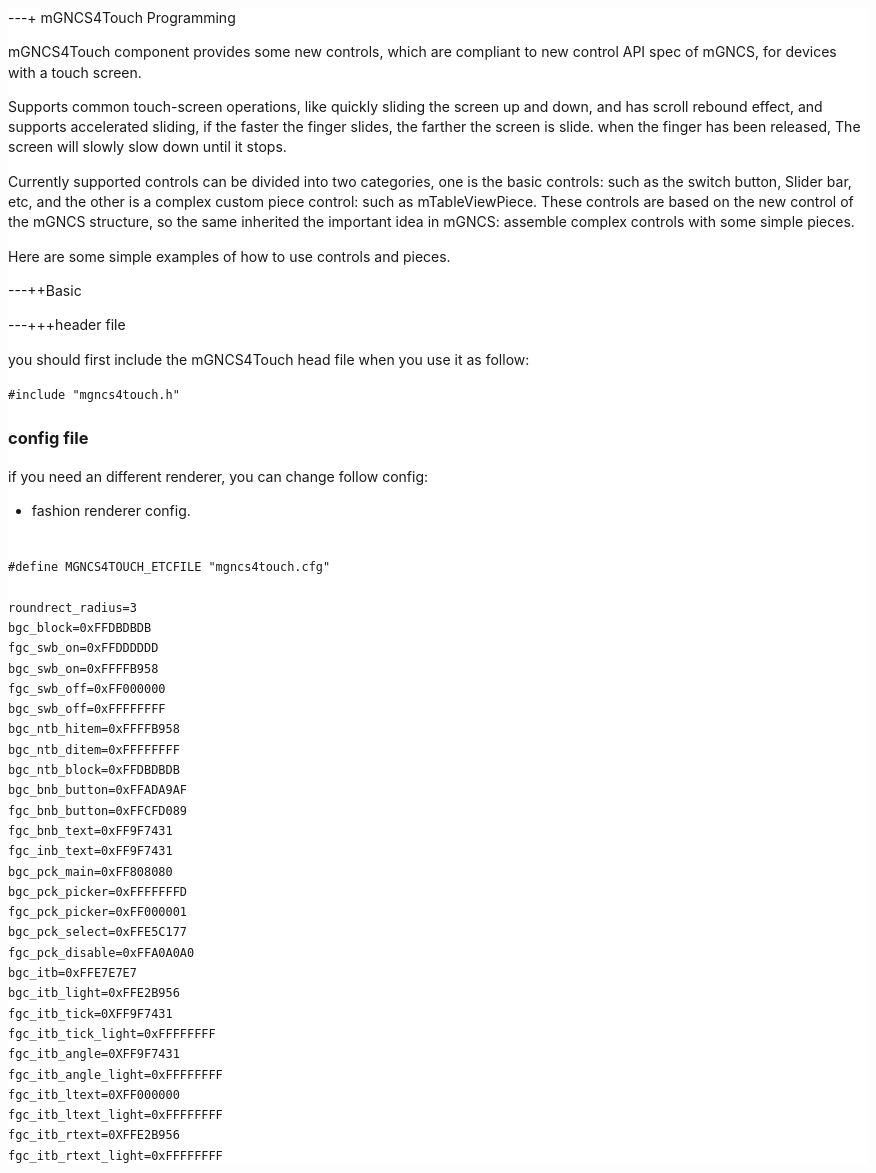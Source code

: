 ---+ mGNCS4Touch Programming


mGNCS4Touch component provides some new controls, which are compliant to new control API spec of mGNCS, for devices with a touch screen.

Supports common touch-screen operations, like quickly sliding the
screen up and down, and has scroll rebound effect, and supports accelerated
sliding, if the faster the finger slides, the farther the screen is
slide. when the finger has been released, The screen will slowly slow down until it
stops.

Currently supported controls can be divided into two categories, one is the
basic controls: such as the switch button, Slider bar, etc, and the other is
a complex custom piece control: such as mTableViewPiece. These controls are based on
the new control of the mGNCS structure, so the same inherited the important
idea in mGNCS: assemble complex controls with some simple pieces.

Here are some simple examples of how to use controls and pieces.

---++Basic

---+++header file

you should first include the mGNCS4Touch head file when you use it as follow:

```cplusplus
#include "mgncs4touch.h"
```

### config file

if you need an different renderer, you can change follow config:
- fashion renderer config.

```cplusplus

#define MGNCS4TOUCH_ETCFILE "mgncs4touch.cfg"

roundrect_radius=3
bgc_block=0xFFDBDBDB
fgc_swb_on=0xFFDDDDDD
bgc_swb_on=0xFFFFB958
fgc_swb_off=0xFF000000
bgc_swb_off=0xFFFFFFFF
bgc_ntb_hitem=0xFFFFB958
bgc_ntb_ditem=0xFFFFFFFF
bgc_ntb_block=0xFFDBDBDB
bgc_bnb_button=0xFFADA9AF
fgc_bnb_button=0xFFCFD089
fgc_bnb_text=0xFF9F7431
fgc_inb_text=0xFF9F7431
bgc_pck_main=0xFF808080
bgc_pck_picker=0xFFFFFFFD
fgc_pck_picker=0xFF000001
bgc_pck_select=0xFFE5C177
fgc_pck_disable=0xFFA0A0A0
bgc_itb=0xFFE7E7E7
bgc_itb_light=0xFFE2B956
fgc_itb_tick=0XFF9F7431
fgc_itb_tick_light=0xFFFFFFFF
fgc_itb_angle=0XFF9F7431
fgc_itb_angle_light=0xFFFFFFFF
fgc_itb_ltext=0XFF000000
fgc_itb_ltext_light=0xFFFFFFFF
fgc_itb_rtext=0XFFE2B956
fgc_itb_rtext_light=0xFFFFFFFF

```
